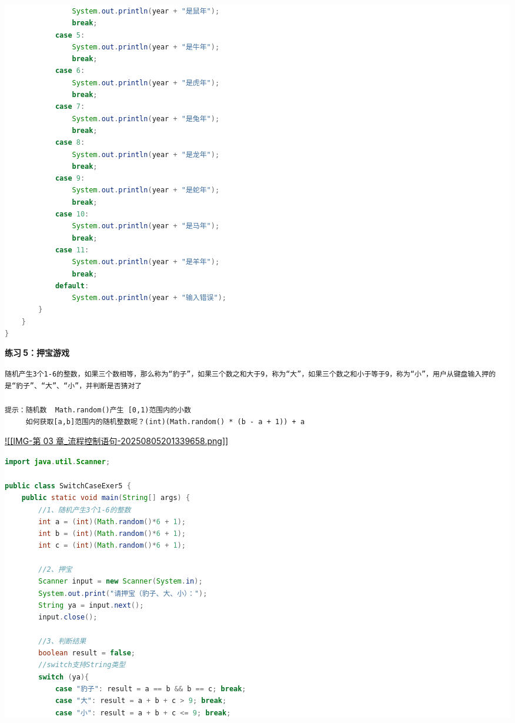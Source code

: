 ```java
                System.out.println(year + "是鼠年");
                break;
            case 5:
                System.out.println(year + "是牛年");
                break;
            case 6:
                System.out.println(year + "是虎年");
                break;
            case 7:
                System.out.println(year + "是兔年");
                break;
            case 8:
                System.out.println(year + "是龙年");
                break;
            case 9:
                System.out.println(year + "是蛇年");
                break;
            case 10:
                System.out.println(year + "是马年");
                break;
            case 11:
                System.out.println(year + "是羊年");
                break;
            default:
                System.out.println(year + "输入错误");
        }
    }
}
```

**练习 5：押宝游戏**

```
随机产生3个1-6的整数，如果三个数相等，那么称为“豹子”，如果三个数之和大于9，称为“大”，如果三个数之和小于等于9，称为“小”，用户从键盘输入押的是“豹子”、“大”、“小”，并判断是否猜对了

提示：随机数  Math.random()产生 [0,1)范围内的小数
     如何获取[a,b]范围内的随机整数呢？(int)(Math.random() * (b - a + 1)) + a
```

[![[IMG-第 03 章_流程控制语句-20250805201339658.png]]](https://github.com/re4388/atguigu-java/blob/main/%E7%AC%AC03%E7%AB%A0_%E6%B5%81%E7%A8%8B%E6%8E%A7%E5%88%B6%E8%AF%AD%E5%8F%A5/images/1659112038716.png)

```java
import java.util.Scanner;

public class SwitchCaseExer5 {
    public static void main(String[] args) {
        //1、随机产生3个1-6的整数
        int a = (int)(Math.random()*6 + 1);
        int b = (int)(Math.random()*6 + 1);
        int c = (int)(Math.random()*6 + 1);

        //2、押宝
        Scanner input = new Scanner(System.in);
        System.out.print("请押宝（豹子、大、小）：");
        String ya = input.next();
        input.close();

        //3、判断结果
        boolean result = false;
        //switch支持String类型
        switch (ya){
            case "豹子": result = a == b && b == c; break;
            case "大": result = a + b + c > 9; break;
            case "小": result = a + b + c <= 9; break;
```
